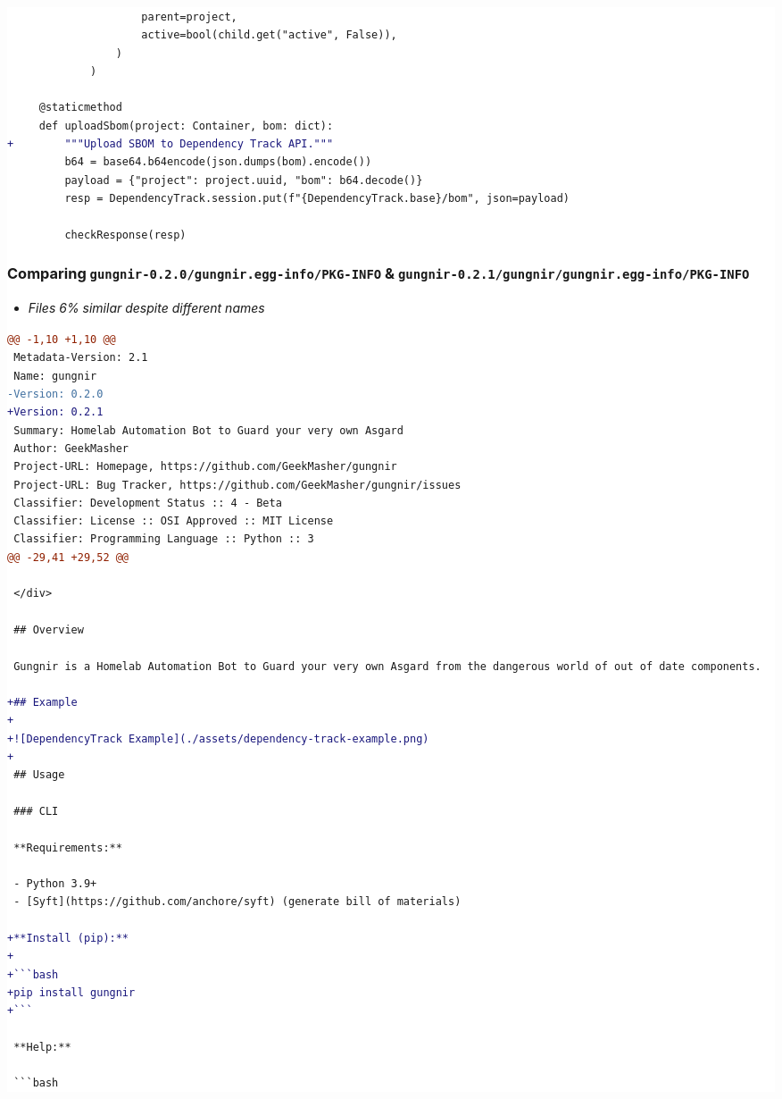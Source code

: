```diff
                     parent=project,
                     active=bool(child.get("active", False)),
                 )
             )
 
     @staticmethod
     def uploadSbom(project: Container, bom: dict):
+        """Upload SBOM to Dependency Track API."""
         b64 = base64.b64encode(json.dumps(bom).encode())
         payload = {"project": project.uuid, "bom": b64.decode()}
         resp = DependencyTrack.session.put(f"{DependencyTrack.base}/bom", json=payload)
 
         checkResponse(resp)
```

### Comparing `gungnir-0.2.0/gungnir.egg-info/PKG-INFO` & `gungnir-0.2.1/gungnir/gungnir.egg-info/PKG-INFO`

 * *Files 6% similar despite different names*

```diff
@@ -1,10 +1,10 @@
 Metadata-Version: 2.1
 Name: gungnir
-Version: 0.2.0
+Version: 0.2.1
 Summary: Homelab Automation Bot to Guard your very own Asgard
 Author: GeekMasher
 Project-URL: Homepage, https://github.com/GeekMasher/gungnir
 Project-URL: Bug Tracker, https://github.com/GeekMasher/gungnir/issues
 Classifier: Development Status :: 4 - Beta
 Classifier: License :: OSI Approved :: MIT License
 Classifier: Programming Language :: Python :: 3
@@ -29,41 +29,52 @@
 
 </div>
 
 ## Overview
 
 Gungnir is a Homelab Automation Bot to Guard your very own Asgard from the dangerous world of out of date components.
 
+## Example
+
+![DependencyTrack Example](./assets/dependency-track-example.png)
+
 ## Usage
 
 ### CLI
 
 **Requirements:**
 
 - Python 3.9+
 - [Syft](https://github.com/anchore/syft) (generate bill of materials)
 
+**Install (pip):**
+
+```bash
+pip install gungnir
+```
 
 **Help:**
 
 ```bash
```